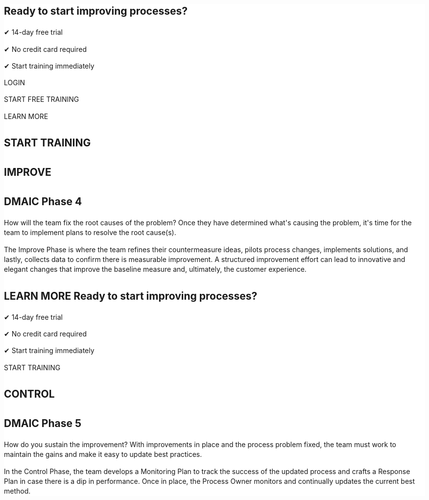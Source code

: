 

## Ready to start improving processes?

✔ 14-day free trial

✔ No credit card required

✔ Start training immediately

LOGIN

START FREE TRAINING



LEARN MORE

## START TRAINING

## IMPROVE

## DMAIC Phase 4

How will the team fix the root causes of the problem? Once they have determined what's causing the problem, it's time for the team to implement plans to resolve the root cause(s).

The Improve Phase is where the team refines their countermeasure ideas, pilots process changes, implements solutions, and lastly, collects data to confirm there is measurable improvement. A structured improvement effort can lead to innovative and elegant changes that improve the baseline measure and, ultimately, the customer experience.







## LEARN MORE Ready to start improving processes?

✔ 14-day free trial

✔ No credit card required

✔ Start training immediately

START TRAINING



## CONTROL

## DMAIC Phase 5

How do you sustain the improvement? With improvements in place and the process problem fixed, the team must work to maintain the gains and make it easy to update best practices.

In the Control Phase, the team develops a Monitoring Plan to track the success of the updated process and crafts a Response Plan in case there is a dip in performance. Once in place, the Process Owner monitors and continually updates the current best method.
